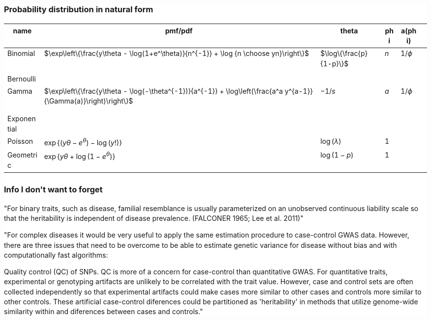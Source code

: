 ### Probability distribution in natural form

| name        | pmf/pdf                                  | theta                   | phi  | a(phi)   |      |
| ----------- | ---------------------------------------- | ----------------------- | ---- | -------- | ---- |
| Binomial    | $\exp\left\{\frac{y\theta - \log(1+e^\theta)}{n^{-1}} + \log {n \choose yn}\right\}$ | $\log\{\frac{p}{1-p}\}$ | $n$  | $1/\phi$ |      |
|             |                                          |                         |      |          |      |
| Bernoulli   |                                          |                         |      |          |      |
| Gamma       | $\exp\left\{\frac{y\theta - \log(-\theta^{-1})}{a^{-1}} + \log\left(\frac{a^a y^{a-1}}{\Gamma(a)}\right)\right\}$ | $-1/s$                  | $a$  | $1/\phi$ |      |
|             |                                          |                         |      |          |      |
|             |                                          |                         |      |          |      |
| Exponential |                                          |                         |      |          |      |
| Poisson     | $\exp\left\{(y\theta - e^\theta) - \log(y!)\right\}$ | $\log(\lambda)$         | $1$  |          |      |
| Geometric   | $\exp\left\{y\theta + \log(1-e^\theta)\right\}$ | $\log(1-p)$             | $1$  |          |      |

### Info I don't want to forget

"For binary traits, such as disease, familial resemblance is usually parameterized on an unobserved continuous liability scale so that the heritability is independent of disease prevalence. (FALCONER 1965; Lee et al. 2011)"

"For complex diseases it would be very useful to apply the same estimation procedure to case-control GWAS data. However, there are three issues that need to be overcome to be able to estimate genetic variance for disease without bias and with computationally fast algorithms:

Quality control (QC) of SNPs. QC is more of a concern for case-control than quantitative GWAS. For quantitative traits, experimental or genotyping artifacts are unlikely to be correlated with the trait value. However, case and control sets are often collected independently so that experimental artifacts could make cases more similar to other cases and controls more similar to other controls. These artificial case-control diferences could be partitioned as 'heritability' in methods that utilize genome-wide similarity within and diferences between cases and controls."

